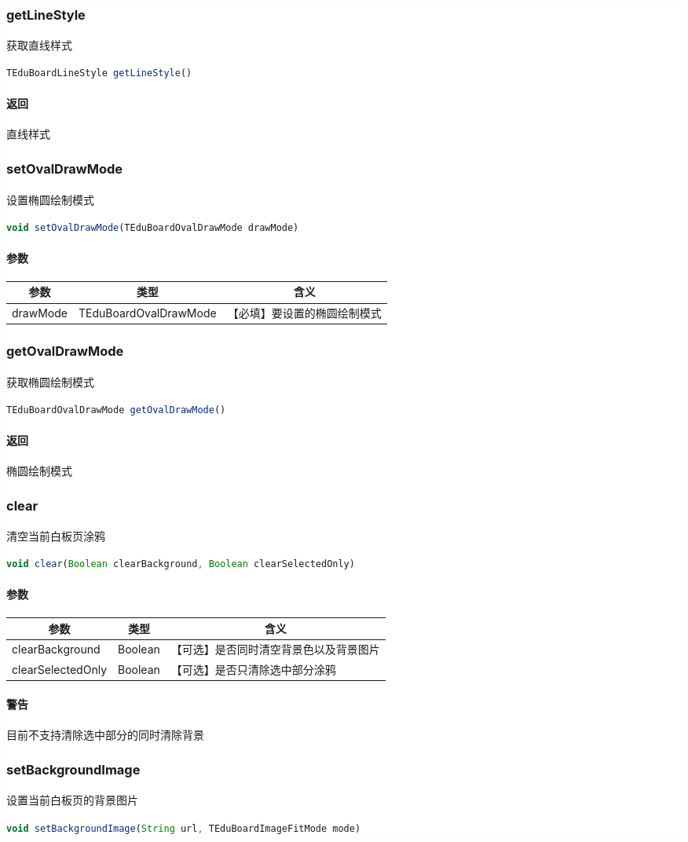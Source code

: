
### getLineStyle
获取直线样式 
``` Javascript
TEduBoardLineStyle getLineStyle()
```

#### 返回
直线样式 


### setOvalDrawMode
设置椭圆绘制模式 
``` Javascript
void setOvalDrawMode(TEduBoardOvalDrawMode drawMode)
```

#### 参数

| 参数 | 类型 | 含义 |
| --- | --- | --- |
| drawMode | TEduBoardOvalDrawMode | 【必填】要设置的椭圆绘制模式  |


### getOvalDrawMode
获取椭圆绘制模式 
``` Javascript
TEduBoardOvalDrawMode getOvalDrawMode()
```

#### 返回
椭圆绘制模式 


### clear
清空当前白板页涂鸦 
``` Javascript
void clear(Boolean clearBackground, Boolean clearSelectedOnly)
```

#### 参数

| 参数 | 类型 | 含义 |
| --- | --- | --- |
| clearBackground | Boolean | 【可选】是否同时清空背景色以及背景图片  |
| clearSelectedOnly | Boolean | 【可选】是否只清除选中部分涂鸦  |

#### 警告
目前不支持清除选中部分的同时清除背景 


### setBackgroundImage
设置当前白板页的背景图片 
``` Javascript
void setBackgroundImage(String url, TEduBoardImageFitMode mode)
```
